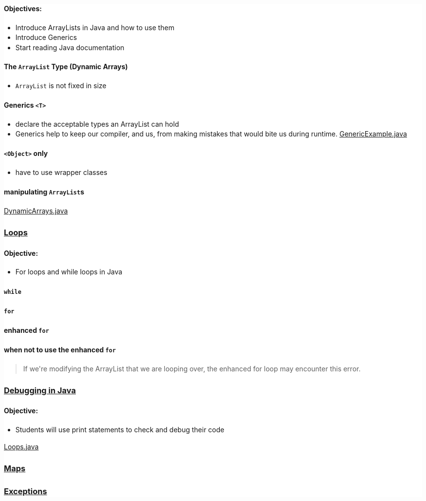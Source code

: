 #### Objectives:
- Introduce ArrayLists in Java and how to use them
- Introduce Generics
- Start reading Java documentation

#### The `ArrayList` Type (Dynamic Arrays)
- `ArrayList` is not fixed in size


#### Generics `<T>`
- declare the acceptable types an ArrayList can hold
- Generics help to keep our compiler, and us, from making mistakes that would bite us during runtime.
[GenericExample.java](./demos/fundamentals/generics/GenericExample.java)

#### `<Object>` only
- have to use wrapper classes

#### manipulating `ArrayList`s 

[DynamicArrays.java](./demos/fundamentals/dynamicarrays/DynamicArrays.java)


### [Loops](https://login.codingdojo.com/m/315/9299/62848)

#### Objective:
- For loops and while loops in Java

#### `while`

#### `for`

#### enhanced `for`

#### when not to use the enhanced `for`

> If we're modifying the ArrayList that we are looping over, the enhanced for loop may encounter this error.

### [Debugging in Java](https://login.codingdojo.com/m/315/9299/120722)

#### Objective:
- Students will use print statements to check and debug their code

[Loops.java](./demos/fundamentals/debugging/Loops.java)


### [Maps](https://login.codingdojo.com/m/315/9299/62852)


### [Exceptions](https://login.codingdojo.com/m/315/9299/62854)
